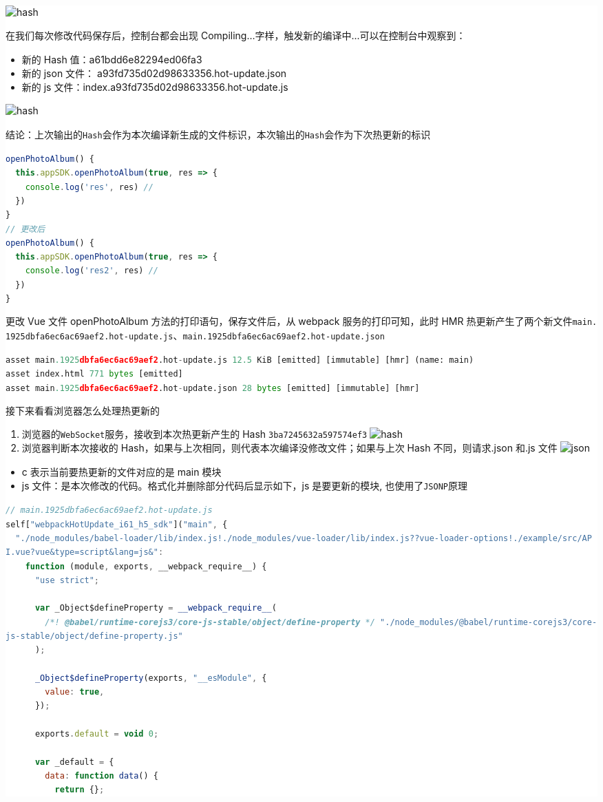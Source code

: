 ![hash](/assets/webpack/28.png)

在我们每次修改代码保存后，控制台都会出现 Compiling…字样，触发新的编译中...可以在控制台中观察到：

- 新的 Hash 值：a61bdd6e82294ed06fa3
- 新的 json 文件： a93fd735d02d98633356.hot-update.json
- 新的 js 文件：index.a93fd735d02d98633356.hot-update.js

![hash](/assets/webpack/29.png)

结论：上次输出的<code>Hash</code>会作为本次编译新生成的文件标识，本次输出的<code>Hash</code>会作为下次热更新的标识

```js
openPhotoAlbum() {
  this.appSDK.openPhotoAlbum(true, res => {
    console.log('res', res) //
  })
}
// 更改后
openPhotoAlbum() {
  this.appSDK.openPhotoAlbum(true, res => {
    console.log('res2', res) //
  })
}
```

更改 Vue 文件 openPhotoAlbum 方法的打印语句，保存文件后，从 webpack 服务的打印可知，此时 HMR 热更新产生了两个新文件<code>main.1925dbfa6ec6ac69aef2.hot-update.js</code>、<code>main.1925dbfa6ec6ac69aef2.hot-update.json</code>

```python
asset main.1925dbfa6ec6ac69aef2.hot-update.js 12.5 KiB [emitted] [immutable] [hmr] (name: main)
asset index.html 771 bytes [emitted]
asset main.1925dbfa6ec6ac69aef2.hot-update.json 28 bytes [emitted] [immutable] [hmr]
```

接下来看看浏览器怎么处理热更新的

1. 浏览器的<code>WebSocket</code>服务，接收到本次热更新产生的 Hash <code>3ba7245632a597574ef3</code>
   ![hash](/assets/webpack/30.png)
2. 浏览器判断本次接收的 Hash，如果与上次相同，则代表本次编译没修改文件；如果与上次 Hash 不同，则请求.json 和.js 文件
   ![json](/assets/webpack/31.png)

- c 表示当前要热更新的文件对应的是 main 模块
- js 文件：是本次修改的代码。格式化并删除部分代码后显示如下，js 是要更新的模块, 也使用了<code>JSONP</code>原理

```js
// main.1925dbfa6ec6ac69aef2.hot-update.js
self["webpackHotUpdate_i61_h5_sdk"]("main", {
  "./node_modules/babel-loader/lib/index.js!./node_modules/vue-loader/lib/index.js??vue-loader-options!./example/src/API.vue?vue&type=script&lang=js&":
    function (module, exports, __webpack_require__) {
      "use strict";

      var _Object$defineProperty = __webpack_require__(
        /*! @babel/runtime-corejs3/core-js-stable/object/define-property */ "./node_modules/@babel/runtime-corejs3/core-js-stable/object/define-property.js"
      );

      _Object$defineProperty(exports, "__esModule", {
        value: true,
      });

      exports.default = void 0;

      var _default = {
        data: function data() {
          return {};
```